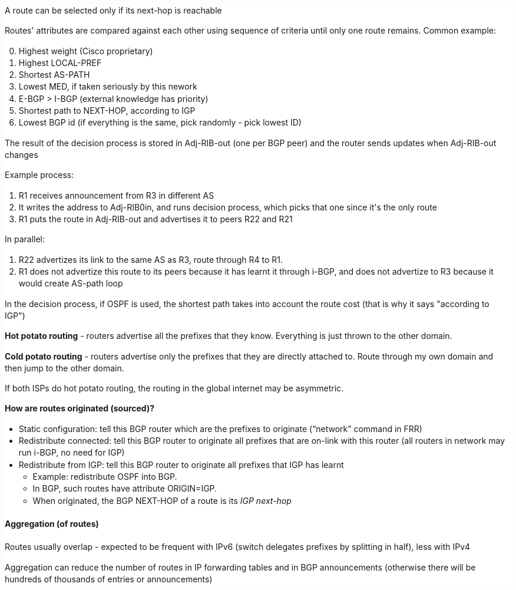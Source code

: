 A route can be selected only if its next-hop is reachable

Routes' attributes are compared against each other using sequence of criteria until only one route remains.
Common example:

0. Highest weight (Cisco proprietary)
1. Highest LOCAL-PREF
2. Shortest AS-PATH
3. Lowest MED, if taken seriously by this nework
4. E-BGP > I-BGP (external knowledge has priority)
5. Shortest path to NEXT-HOP, according to IGP
6. Lowest BGP id (if everything is the same, pick randomly - pick lowest ID)

The result of the decision process is stored in Adj-RIB-out (one per BGP peer) and the router sends updates when Adj-RIB-out changes

Example process:

1. R1 receives announcement from R3 in different AS
2. It writes the address to Adj-RIB0in, and runs decision process, which picks that one since it's the only route
3. R1 puts the route in Adj-RIB-out and advertises it to peers R22 and R21

In parallel:

1. R22 advertizes its link to the same AS as R3, route through R4 to R1.
2. R1 does not advertize this route to its peers because it has learnt it through i-BGP, and does not advertize to R3 because it would create AS-path loop

In the decision process, if OSPF is used, the shortest path takes into account the route cost (that is why it says "according to IGP")

**Hot potato routing** - routers advertise all the prefixes that they know. Everything is just thrown to the other domain.

**Cold potato routing** - routers advertise only the prefixes that they are directly attached to. Route through my own domain and then jump to the other domain.

If both ISPs do hot potato routing, the routing in the global internet may be asymmetric.

**How are routes originated (sourced)?**

- Static configuration: tell this BGP router which are the prefixes to originate (“network” command in FRR)
- Redistribute connected: tell this BGP router to originate all prefixes that are on-link with this router (all routers in network may run i-BGP, no need for IGP)
- Redistribute from IGP: tell this BGP router to originate all prefixes that IGP has learnt
  - Example: redistribute OSPF into BGP.
  - In BGP, such routes have attribute ORIGIN=IGP.
  - When originated, the BGP NEXT-HOP of a route is its _IGP next-hop_

#### Aggregation (of routes)

Routes usually overlap - expected to be frequent with IPv6 (switch delegates prefixes by splitting in half), less with IPv4

Aggregation can reduce the number of routes in IP forwarding tables and in BGP announcements (otherwise there will be hundreds of thousands of entries or announcements)
